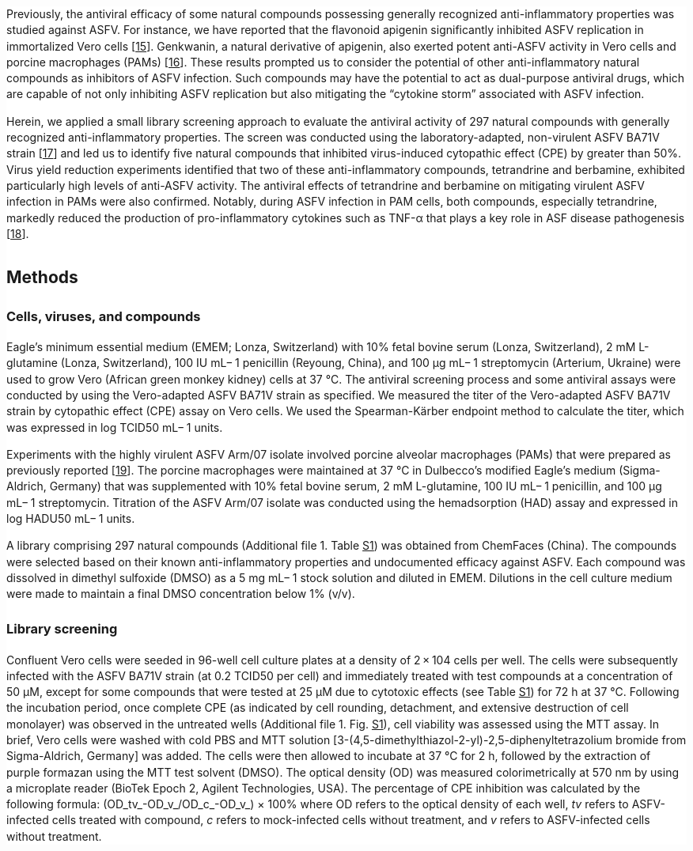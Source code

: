 Previously, the antiviral efficacy of some natural compounds possessing generally recognized anti-inflammatory properties was studied against ASFV. For instance, we have reported that the flavonoid apigenin significantly inhibited ASFV replication in immortalized Vero cells \[[15](#CR15)\]. Genkwanin, a natural derivative of apigenin, also exerted potent anti-ASFV activity in Vero cells and porcine macrophages (PAMs) \[[16](#CR16)\]. These results prompted us to consider the potential of other anti-inflammatory natural compounds as inhibitors of ASFV infection. Such compounds may have the potential to act as dual-purpose antiviral drugs, which are capable of not only inhibiting ASFV replication but also mitigating the “cytokine storm” associated with ASFV infection.

Herein, we applied a small library screening approach to evaluate the antiviral activity of 297 natural compounds with generally recognized anti-inflammatory properties. The screen was conducted using the laboratory-adapted, non-virulent ASFV BA71V strain \[[17](#CR17)\] and led us to identify five natural compounds that inhibited virus-induced cytopathic effect (CPE) by greater than 50%. Virus yield reduction experiments identified that two of these anti-inflammatory compounds, tetrandrine and berbamine, exhibited particularly high levels of anti-ASFV activity. The antiviral effects of tetrandrine and berbamine on mitigating virulent ASFV infection in PAMs were also confirmed. Notably, during ASFV infection in PAM cells, both compounds, especially tetrandrine, markedly reduced the production of pro-inflammatory cytokines such as TNF-α that plays a key role in ASF disease pathogenesis \[[18](#CR18)\].

## Methods

### Cells, viruses, and compounds

Eagle’s minimum essential medium (EMEM; Lonza, Switzerland) with 10% fetal bovine serum (Lonza, Switzerland), 2 mM L-glutamine (Lonza, Switzerland), 100 IU mL− 1 penicillin (Reyoung, China), and 100 µg mL− 1 streptomycin (Arterium, Ukraine) were used to grow Vero (African green monkey kidney) cells at 37 °C. The antiviral screening process and some antiviral assays were conducted by using the Vero-adapted ASFV BA71V strain as specified. We measured the titer of the Vero-adapted ASFV BA71V strain by cytopathic effect (CPE) assay on Vero cells. We used the Spearman-Kärber endpoint method to calculate the titer, which was expressed in log TCID50 mL− 1 units.

Experiments with the highly virulent ASFV Arm/07 isolate involved porcine alveolar macrophages (PAMs) that were prepared as previously reported \[[19](#CR19)\]. The porcine macrophages were maintained at 37 °C in Dulbecco’s modified Eagle’s medium (Sigma-Aldrich, Germany) that was supplemented with 10% fetal bovine serum, 2 mM L-glutamine, 100 IU mL− 1 penicillin, and 100 µg mL− 1 streptomycin. Titration of the ASFV Arm/07 isolate was conducted using the hemadsorption (HAD) assay and expressed in log HADU50 mL− 1 units.

A library comprising 297 natural compounds (Additional file 1. Table [S1](#MOESM1)) was obtained from ChemFaces (China). The compounds were selected based on their known anti-inflammatory properties and undocumented efficacy against ASFV. Each compound was dissolved in dimethyl sulfoxide (DMSO) as a 5 mg mL− 1 stock solution and diluted in EMEM. Dilutions in the cell culture medium were made to maintain a final DMSO concentration below 1% (v/v).

### Library screening

Confluent Vero cells were seeded in 96-well cell culture plates at a density of 2 × 104 cells per well. The cells were subsequently infected with the ASFV BA71V strain (at 0.2 TCID50 per cell) and immediately treated with test compounds at a concentration of 50 µM, except for some compounds that were tested at 25 µM due to cytotoxic effects (see Table [S1](#MOESM1)) for 72 h at 37 °C. Following the incubation period, once complete CPE (as indicated by cell rounding, detachment, and extensive destruction of cell monolayer) was observed in the untreated wells (Additional file 1. Fig. [S1](#MOESM1)), cell viability was assessed using the MTT assay. In brief, Vero cells were washed with cold PBS and MTT solution \[3-(4,5-dimethylthiazol-2-yl)-2,5-diphenyltetrazolium bromide from Sigma-Aldrich, Germany\] was added. The cells were then allowed to incubate at 37 °C for 2 h, followed by the extraction of purple formazan using the MTT test solvent (DMSO). The optical density (OD) was measured colorimetrically at 570 nm by using a microplate reader (BioTek Epoch 2, Agilent Technologies, USA). The percentage of CPE inhibition was calculated by the following formula: (OD_tv_\-OD_v_/OD_c_\-OD_v_) × 100% where OD refers to the optical density of each well, _tv_ refers to ASFV-infected cells treated with compound, _c_ refers to mock-infected cells without treatment, and _v_ refers to ASFV-infected cells without treatment.
